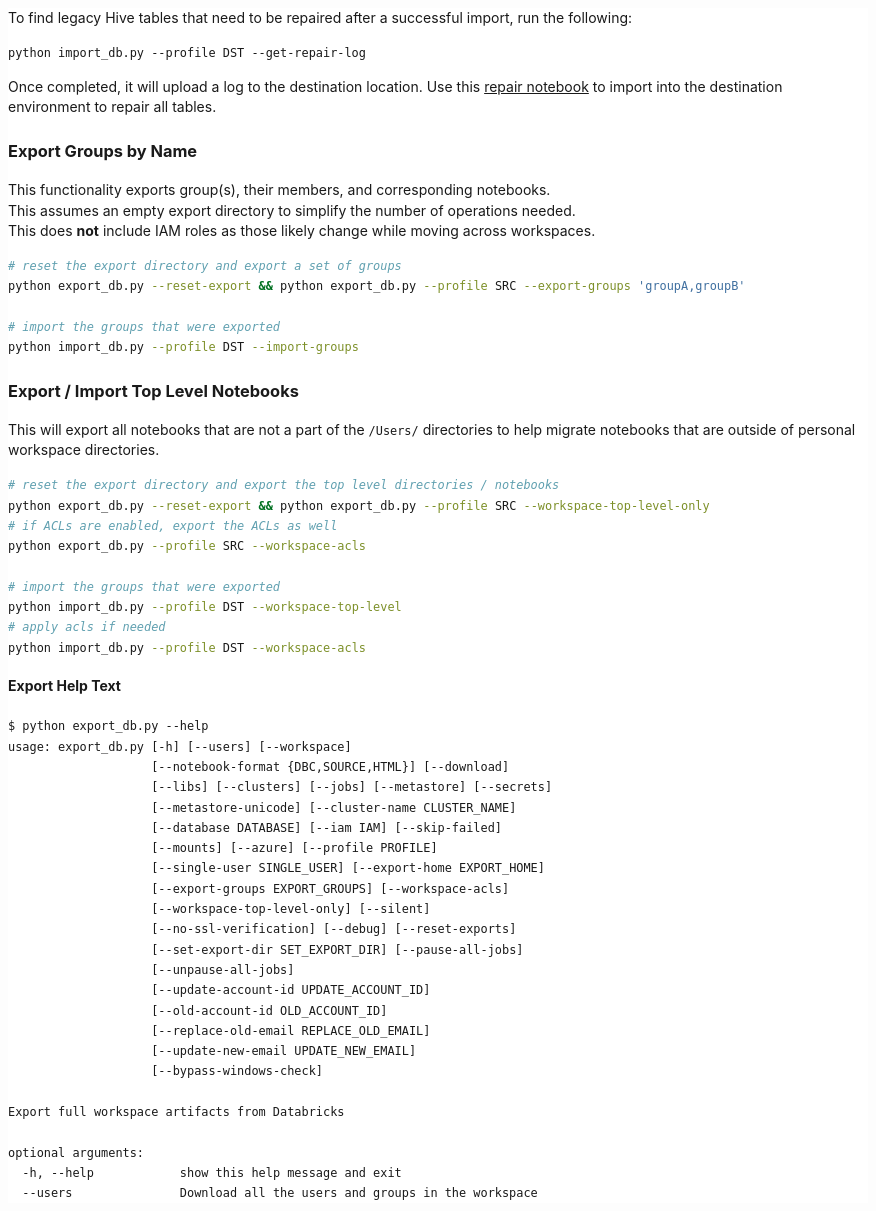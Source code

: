 To find legacy Hive tables that need to be repaired after a successful import, run the following:
```
python import_db.py --profile DST --get-repair-log
```
Once completed, it will upload a log to the destination location. 
Use this [repair notebook](data/repair_tables_for_migration.py) to import into the destination environment to repair 
all tables. 

### Export Groups by Name
This functionality exports group(s), their members, and corresponding notebooks.  
This assumes an empty export directory to simplify the number of operations needed.  
This does **not** include IAM roles as those likely change while moving across workspaces. 

```bash
# reset the export directory and export a set of groups
python export_db.py --reset-export && python export_db.py --profile SRC --export-groups 'groupA,groupB'

# import the groups that were exported
python import_db.py --profile DST --import-groups
```

### Export / Import Top Level Notebooks
This will export all notebooks that are not a part of the `/Users/` directories to help migrate notebooks that are 
outside of personal workspace directories. 
```bash
# reset the export directory and export the top level directories / notebooks
python export_db.py --reset-export && python export_db.py --profile SRC --workspace-top-level-only
# if ACLs are enabled, export the ACLs as well
python export_db.py --profile SRC --workspace-acls

# import the groups that were exported
python import_db.py --profile DST --workspace-top-level
# apply acls if needed 
python import_db.py --profile DST --workspace-acls
```

#### Export Help Text
```
$ python export_db.py --help
usage: export_db.py [-h] [--users] [--workspace]
                    [--notebook-format {DBC,SOURCE,HTML}] [--download]
                    [--libs] [--clusters] [--jobs] [--metastore] [--secrets]
                    [--metastore-unicode] [--cluster-name CLUSTER_NAME]
                    [--database DATABASE] [--iam IAM] [--skip-failed]
                    [--mounts] [--azure] [--profile PROFILE]
                    [--single-user SINGLE_USER] [--export-home EXPORT_HOME]
                    [--export-groups EXPORT_GROUPS] [--workspace-acls]
                    [--workspace-top-level-only] [--silent]
                    [--no-ssl-verification] [--debug] [--reset-exports]
                    [--set-export-dir SET_EXPORT_DIR] [--pause-all-jobs]
                    [--unpause-all-jobs]
                    [--update-account-id UPDATE_ACCOUNT_ID]
                    [--old-account-id OLD_ACCOUNT_ID]
                    [--replace-old-email REPLACE_OLD_EMAIL]
                    [--update-new-email UPDATE_NEW_EMAIL]
                    [--bypass-windows-check]
                    
Export full workspace artifacts from Databricks

optional arguments:
  -h, --help            show this help message and exit
  --users               Download all the users and groups in the workspace
```